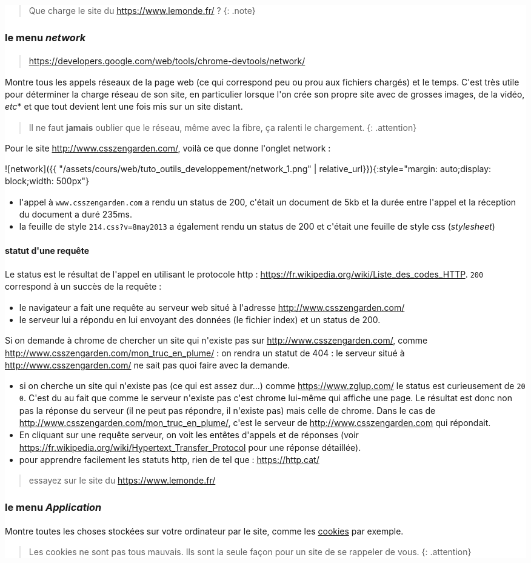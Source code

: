 > Que charge le site du <https://www.lemonde.fr/> ?
{: .note}

### le menu *network*

> <https://developers.google.com/web/tools/chrome-devtools/network/>

Montre tous les appels réseaux de la page web (ce qui correspond peu ou prou aux fichiers chargés) et le temps. C'est très utile pour déterminer la charge réseau de son site, en particulier lorsque l'on crée son propre site avec de grosses images, de la vidéo, *etc** et que tout devient lent une fois mis sur un site distant. 

> Il ne faut **jamais** oublier que le réseau, même avec la fibre, ça ralenti le chargement.
{: .attention}

Pour le site <http://www.csszengarden.com/>, voilà ce que donne l'onglet network :

![network]({{ "/assets/cours/web/tuto_outils_developpement/network_1.png" | relative_url}}){:style="margin: auto;display: block;width: 500px"}

* l'appel à `www.csszengarden.com` a rendu un status de 200, c'était un document de 5kb et la durée entre l'appel et la réception du document a duré 235ms.
* la feuille de style `214.css?v=8may2013` a également rendu un status de 200 et c'était une feuille de style css (*stylesheet*)

#### statut d'une requête

Le status est le résultat de l'appel en utilisant le protocole http : <https://fr.wikipedia.org/wiki/Liste_des_codes_HTTP>. `200` correspond à un succès de la requête : 

* le navigateur a fait une requête au serveur web situé à l'adresse <http://www.csszengarden.com/>
* le serveur lui a répondu en lui envoyant des données (le fichier index) et un status de 200.

Si on demande à chrome de chercher un site qui n'existe pas sur <http://www.csszengarden.com/>, comme <http://www.csszengarden.com/mon_truc_en_plume/> : on rendra un statut de 404 : le serveur situé à <http://www.csszengarden.com/> ne sait pas quoi faire avec la demande.



* si on cherche un site qui n'existe pas (ce qui est assez dur...) comme <https://www.zglup.com/> le status est curieusement de `200`. C'est du au fait que comme le serveur n'existe pas c'est chrome lui-même qui affiche une page. Le résultat est donc non pas la réponse du serveur (il ne peut pas répondre, il n'existe pas) mais celle de chrome. Dans le cas de <http://www.csszengarden.com/mon_truc_en_plume/>, c'est le serveur de <http://www.csszengarden.com> qui répondait.
* En cliquant sur une requête serveur, on voit les entêtes d'appels et de réponses (voir <https://fr.wikipedia.org/wiki/Hypertext_Transfer_Protocol> pour une réponse détaillée).
* pour apprendre facilement les statuts http, rien de tel que : <https://http.cat/>


> essayez sur le site du <https://www.lemonde.fr/> 


###  le menu *Application*

Montre toutes les choses stockées sur votre ordinateur par le site, comme les [cookies](https://fr.wikipedia.org/wiki/Cookie_(informatique)) par exemple. 

> Les cookies ne sont pas tous mauvais. Ils sont la seule façon pour un site de se rappeler de vous.
{: .attention}
